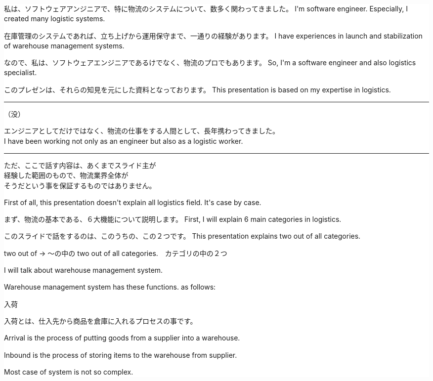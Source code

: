 私は、ソフトウェアアンジニアで、特に物流のシステムについて、数多く関わってきました。
I'm software engineer. Especially, I created many logistic systems.

在庫管理のシステムであれば、立ち上げから運用保守まで、一通りの経験があります。
I have experiences in launch and stabilization of warehouse management systems.

なので、私は、ソフトウェアエンジニアであるけでなく、物流のプロでもあります。
So, I'm a software engineer and also logistics specialist.

このプレゼンは、それらの知見を元にした資料となっております。
This presentation is based on my expertise in logistics.

________________________________________________________________________________
（没）

エンジニアとしてだけではなく、物流の仕事をする人間として、長年携わってきました。  
I have been working not only as an engineer but also as a logistic worker.   

________________________________________________________________________________
ただ、ここで話す内容は、あくまでスライド主が  
経験した範囲のもので、物流業界全体が  
そうだという事を保証するものではありません。  


First of all, this presentation doesn't explain all logistics field.
It's case by case.



まず、物流の基本である、６大機能について説明します。
First, I will explain 6 main categories	in logistics.



このスライドで話をするのは、このうちの、この２つです。
This presentation explains two out of all categories.


two out of -> 〜の中の
two out of all categories.　カテゴリの中の２つ


I will talk about warehouse management system.



Warehouse management system has these functions.
as follows:



入荷


入荷とは、仕入先から商品を倉庫に入れるプロセスの事です。


Arrival is the process of putting goods from a supplier into a warehouse.


Inbound is the process of storing items to the warehouse from supplier.



Most case of system is not so complex.
